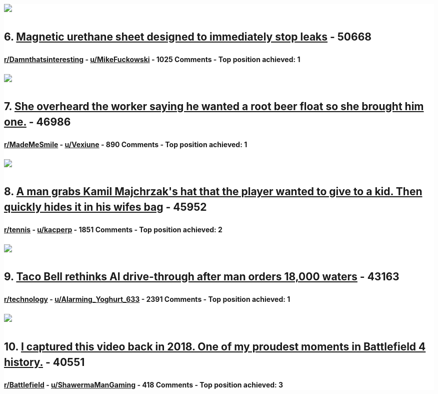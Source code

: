 <a href="https://v.redd.it/p7vb0u795wlf1"><img src="https://external-preview.redd.it/eXBhOGx1Nzk1d2xmMebfaaSeRN_WO78Ad55A0yn35GuNrhB_0Tps-9j3Yf3d.png?width=140&amp;height=140&amp;crop=140:140,smart&amp;format=jpg&amp;v=enabled&amp;lthumb=true&amp;s=b1db362aaec5ab0de6bd7dc9d459d20278e63128"></img></a>

## 6. [Magnetic urethane sheet designed to immediately stop leaks](http://reddit.com/r/Damnthatsinteresting/comments/1n3bwc7/magnetic_urethane_sheet_designed_to_immediately/) - 50668
#### [r/Damnthatsinteresting](http://reddit.com/r/Damnthatsinteresting) - [u/MikeFuckowski](http://reddit.com/u/MikeFuckowski) - 1025 Comments - Top position achieved: 1

<a href="https://v.redd.it/bkb6asr1izlf1"><img src="https://external-preview.redd.it/empudDdzcjFpemxmMZphdX70A_A5VGyUCILN4eL2ORTJSlCYRiAjFYrJ5y6e.png?width=140&amp;height=140&amp;crop=140:140,smart&amp;format=jpg&amp;v=enabled&amp;lthumb=true&amp;s=0678f8f5c30f151a7a0c0f6b61e0892dd9efdd64"></img></a>

## 7. [She overheard the worker saying he wanted a root beer float so she brought him one.](http://reddit.com/r/MadeMeSmile/comments/1n3n4af/she_overheard_the_worker_saying_he_wanted_a_root/) - 46986
#### [r/MadeMeSmile](http://reddit.com/r/MadeMeSmile) - [u/Vexiune](http://reddit.com/u/Vexiune) - 890 Comments - Top position achieved: 1

<a href="https://v.redd.it/vn81k34jq1mf1"><img src="https://external-preview.redd.it/Njc5c2dra2lxMW1mMRwpciLLf5v9Dc-FoXGBle-mTft64PrXKjub2Fa4sCMY.png?width=140&amp;height=140&amp;crop=140:140,smart&amp;format=jpg&amp;v=enabled&amp;lthumb=true&amp;s=27965fe3082a04b1b75a7c213bb5cf51bca6cc47"></img></a>

## 8. [A man grabs Kamil Majchrzak's hat that the player wanted to give to a kid. Then quickly hides it in his wifes bag](http://reddit.com/r/tennis/comments/1n34tke/a_man_grabs_kamil_majchrzaks_hat_that_the_player/) - 45952
#### [r/tennis](http://reddit.com/r/tennis) - [u/kacperp](http://reddit.com/u/kacperp) - 1851 Comments - Top position achieved: 2

<a href="https://v.redd.it/4ya4881i1ylf1"><img src="https://external-preview.redd.it/eWZhMTF6b24xeWxmMWKqGRxV46ZPDLbv5FOL4IbtGw1Ak8V_2z00S1oC5h2a.png?width=140&amp;height=140&amp;crop=140:140,smart&amp;format=jpg&amp;v=enabled&amp;lthumb=true&amp;s=76806c25ba344ca0133ab29899cd835874c07e5d"></img></a>

## 9. [Taco Bell rethinks AI drive-through after man orders 18,000 waters](http://reddit.com/r/technology/comments/1n3g91a/taco_bell_rethinks_ai_drivethrough_after_man/) - 43163
#### [r/technology](http://reddit.com/r/technology) - [u/Alarming_Yoghurt_633](http://reddit.com/u/Alarming_Yoghurt_633) - 2391 Comments - Top position achieved: 1

<a href="https://www.bbc.com/news/articles/ckgyk2p55g8o"><img src="https://external-preview.redd.it/PClutsHbecx7XURxWDe1kCNKXL7juhGgk70qT0DBBnU.jpeg?width=140&amp;height=78&amp;crop=140:78,smart&amp;auto=webp&amp;s=ba1ecbd97d5069e732a243977b44da75d35bcb43"></img></a>

## 10. [I captured this video back in 2018. One of my proudest moments in Battlefield 4 history.](http://reddit.com/r/Battlefield/comments/1n37lwh/i_captured_this_video_back_in_2018_one_of_my/) - 40551
#### [r/Battlefield](http://reddit.com/r/Battlefield) - [u/ShawermaManGaming](http://reddit.com/u/ShawermaManGaming) - 418 Comments - Top position achieved: 3
